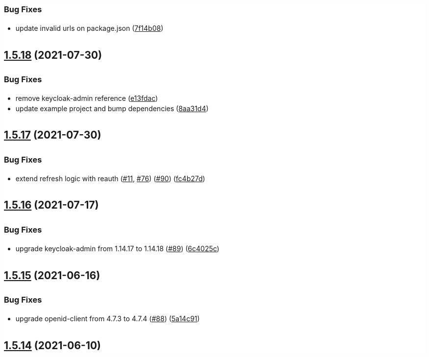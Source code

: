 
### Bug Fixes

* update invalid urls on package.json ([7f14b08](https://github.com/anonrig/nestjs-keycloak-admin/commit/7f14b08399961c8b656aa976e3d5fe5767735a41))

## [1.5.18](https://github.com/relevantfruit/nestjs-keycloak-admin/compare/v1.5.17...v1.5.18) (2021-07-30)


### Bug Fixes

* remove keycloak-admin reference ([e13fdac](https://github.com/relevantfruit/nestjs-keycloak-admin/commit/e13fdac06cfdbbc31cc7abdde05fb0a978694c3b))
* update example project and bump dependencies ([8aa31d4](https://github.com/relevantfruit/nestjs-keycloak-admin/commit/8aa31d4fa93ae06e58ccbb44ab9c9da0bde3edd8))

## [1.5.17](https://github.com/relevantfruit/nestjs-keycloak-admin/compare/v1.5.16...v1.5.17) (2021-07-30)


### Bug Fixes

* extend refresh logic with reauth ([#11](https://github.com/relevantfruit/nestjs-keycloak-admin/issues/11), [#76](https://github.com/relevantfruit/nestjs-keycloak-admin/issues/76)) ([#90](https://github.com/relevantfruit/nestjs-keycloak-admin/issues/90)) ([fc4b27d](https://github.com/relevantfruit/nestjs-keycloak-admin/commit/fc4b27dcb246142eda6f50cc9231241465bd243f))

## [1.5.16](https://github.com/relevantfruit/nestjs-keycloak-admin/compare/v1.5.15...v1.5.16) (2021-07-17)


### Bug Fixes

* upgrade keycloak-admin from 1.14.17 to 1.14.18 ([#89](https://github.com/relevantfruit/nestjs-keycloak-admin/issues/89)) ([6c4025c](https://github.com/relevantfruit/nestjs-keycloak-admin/commit/6c4025cae69bdc0881fa6af829467d23f3c607cc))

## [1.5.15](https://github.com/relevantfruit/nestjs-keycloak-admin/compare/v1.5.14...v1.5.15) (2021-06-16)


### Bug Fixes

* upgrade openid-client from 4.7.3 to 4.7.4 ([#88](https://github.com/relevantfruit/nestjs-keycloak-admin/issues/88)) ([5a14c91](https://github.com/relevantfruit/nestjs-keycloak-admin/commit/5a14c912f85de8f093427da7664b8a8f2d068e1b))

## [1.5.14](https://github.com/relevantfruit/nestjs-keycloak-admin/compare/v1.5.13...v1.5.14) (2021-06-10)
